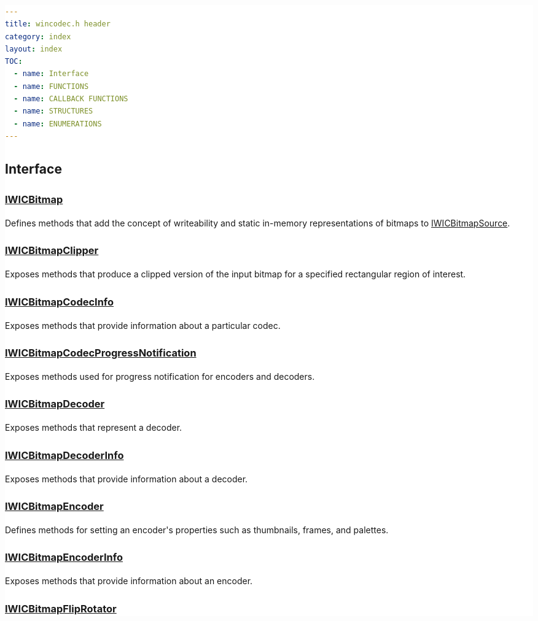 ```yaml
---
title: wincodec.h header
category: index
layout: index
TOC:
  - name: Interface
  - name: FUNCTIONS
  - name: CALLBACK FUNCTIONS
  - name: STRUCTURES
  - name: ENUMERATIONS
---
```


## Interface

### [IWICBitmap](IWICBitmap)

Defines methods that add the concept of writeability and static in-memory representations of bitmaps to [IWICBitmapSource](#iwicbitmapsource).

### [IWICBitmapClipper](IWICBitmapClipper)

Exposes methods that produce a clipped version of the input bitmap for a specified rectangular region of interest.

### [IWICBitmapCodecInfo](IWICBitmapCodecInfo)

Exposes methods that provide information about a particular codec.

### [IWICBitmapCodecProgressNotification](IWICBitmapCodecProgressNotification)

Exposes methods used for progress notification for encoders and decoders.

### [IWICBitmapDecoder](IWICBitmapDecoder)

Exposes methods that represent a decoder.

### [IWICBitmapDecoderInfo](IWICBitmapDecoderInfo)

Exposes methods that provide information about a decoder.

### [IWICBitmapEncoder](IWICBitmapEncoder)

Defines methods for setting an encoder's properties such as thumbnails, frames, and palettes.

### [IWICBitmapEncoderInfo](IWICBitmapEncoderInfo)

Exposes methods that provide information about an encoder.

### [IWICBitmapFlipRotator](IWICBitmapFlipRotator)
